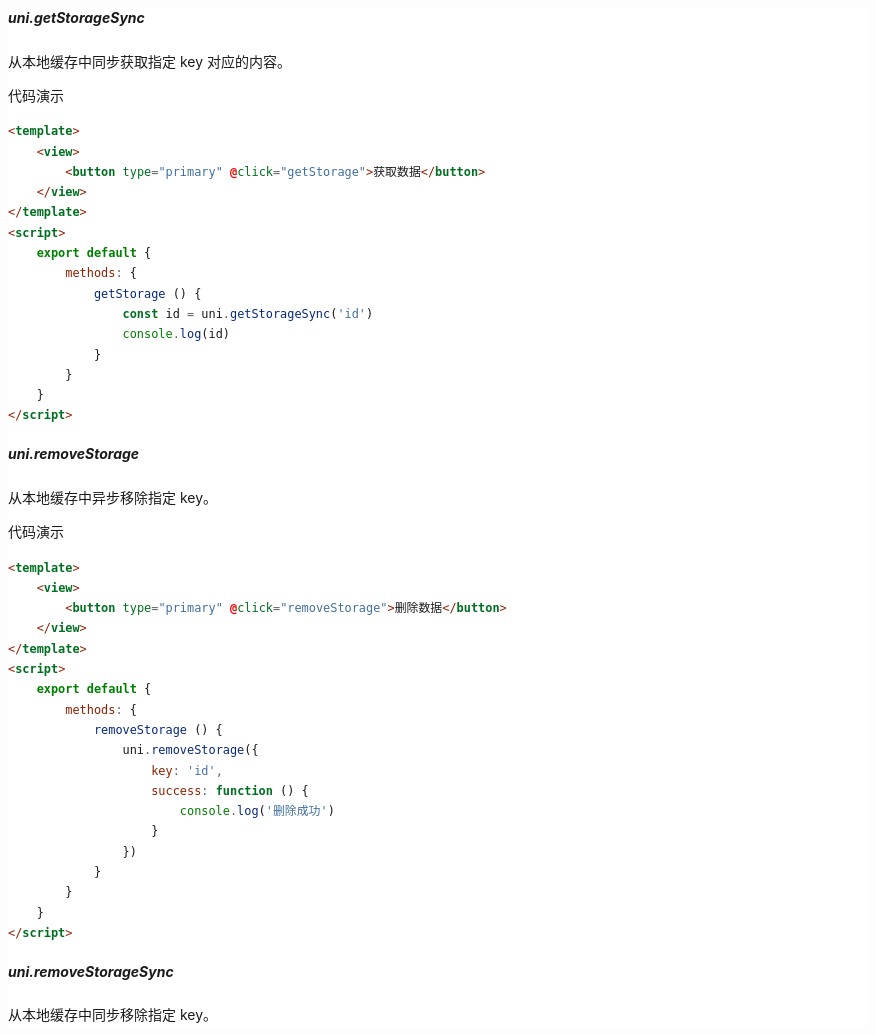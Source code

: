 ##### uni.getStorageSync

从本地缓存中同步获取指定 key 对应的内容。

代码演示

```html
<template>
	<view>
		<button type="primary" @click="getStorage">获取数据</button>
	</view>
</template>
<script>
	export default {
		methods: {
			getStorage () {
				const id = uni.getStorageSync('id')
				console.log(id)
			}
		}
	}
</script>
```

##### uni.removeStorage

从本地缓存中异步移除指定 key。

代码演示

```html
<template>
	<view>
		<button type="primary" @click="removeStorage">删除数据</button>
	</view>
</template>
<script>
	export default {
		methods: {
			removeStorage () {
				uni.removeStorage({
					key: 'id',
					success: function () {
						console.log('删除成功')
					}
				})
			}
		}
	}
</script>
```

##### uni.removeStorageSync

从本地缓存中同步移除指定 key。
